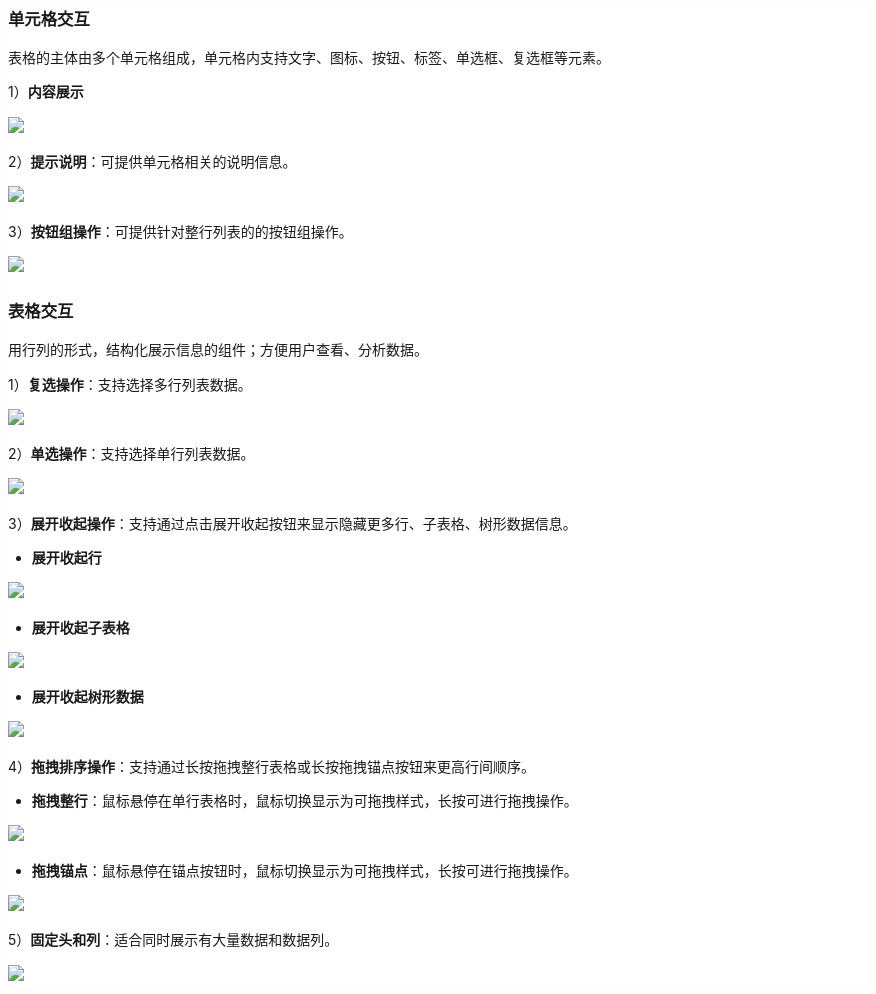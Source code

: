 ### 单元格交互

表格的主体由多个单元格组成，单元格内支持文字、图标、按钮、标签、单选框、复选框等元素。

1）**内容展示**

![](https://pic2.zhimg.com/80/v2-e1d9110db8c30ba3fb08c0fc184fe801_1440w.webp)

2）**提示说明**：可提供单元格相关的说明信息。

![](https://pic2.zhimg.com/80/v2-0309938f06b917c624a712c3d9df4959_1440w.webp)

3）**按钮组操作**：可提供针对整行列表的的按钮组操作。

![](https://pic2.zhimg.com/80/v2-b8ffe8ca80aa817ded970f3abdeea4d1_1440w.webp)

### 表格交互

用行列的形式，结构化展示信息的组件；方便用户查看、分析数据。

1）**复选操作**：支持选择多行列表数据。

![](https://pic4.zhimg.com/80/v2-b3533c46b441a3e343c6129bbcf701df_1440w.webp)

2）**单选操作**：支持选择单行列表数据。

![](https://pic1.zhimg.com/80/v2-5b758e4545c2bec03685152f4d38af74_1440w.webp)

3）**展开收起操作**：支持通过点击展开收起按钮来显示隐藏更多行、子表格、树形数据信息。

- **展开收起行**

![](https://pic3.zhimg.com/80/v2-0b814d2ee93df8e7a89550a0bdd30eca_1440w.webp)

- **展开收起子表格**

![](https://pic3.zhimg.com/80/v2-9434525689f3820d9308c0fd2c05a9e6_1440w.webp)

- **展开收起树形数据**

![](https://pic3.zhimg.com/80/v2-70b9ade4292ed34d688beaeaac83c4ba_1440w.webp)

4）**拖拽排序操作**：支持通过长按拖拽整行表格或长按拖拽锚点按钮来更高行间顺序。

- **拖拽整行**：鼠标悬停在单行表格时，鼠标切换显示为可拖拽样式，长按可进行拖拽操作。

![](https://pic3.zhimg.com/80/v2-63bbdc211c4c65a3276751c60908a476_1440w.webp)

- **拖拽锚点**：鼠标悬停在锚点按钮时，鼠标切换显示为可拖拽样式，长按可进行拖拽操作。

![](https://pic4.zhimg.com/80/v2-e58a0d515657da9f31c36a615ac0195f_1440w.webp)

5）**固定头和列**：适合同时展示有大量数据和数据列。

![](https://pic3.zhimg.com/80/v2-c5aafa87cf2206323b1b2d98a3706b36_1440w.webp)
